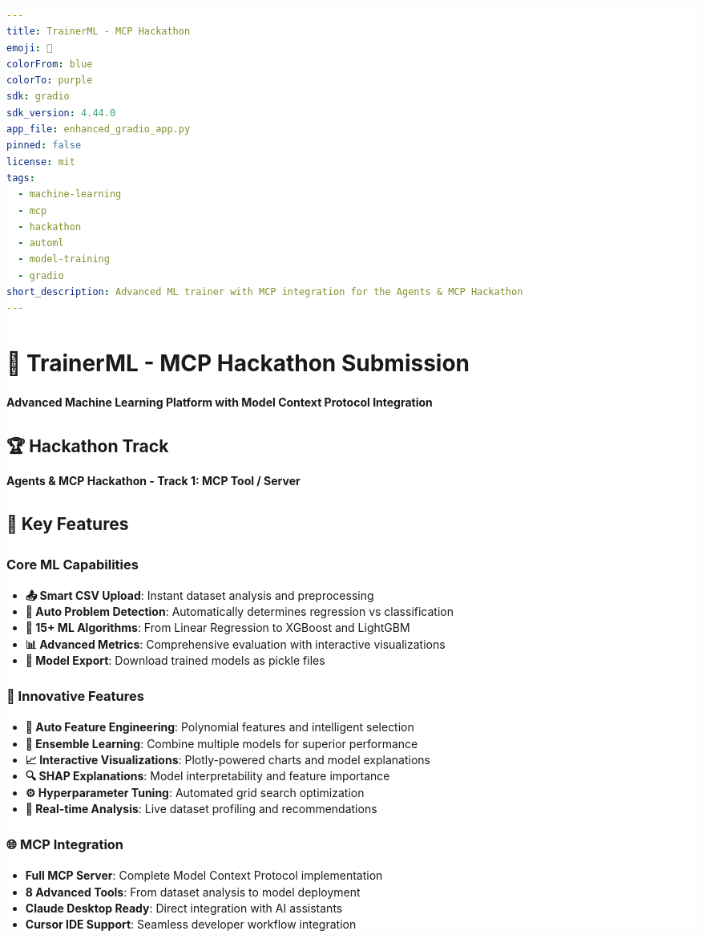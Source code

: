 ```yaml
---
title: TrainerML - MCP Hackathon
emoji: 🤖
colorFrom: blue
colorTo: purple
sdk: gradio
sdk_version: 4.44.0
app_file: enhanced_gradio_app.py
pinned: false
license: mit
tags:
  - machine-learning
  - mcp
  - hackathon
  - automl
  - model-training
  - gradio
short_description: Advanced ML trainer with MCP integration for the Agents & MCP Hackathon
---
```


# 🤖 TrainerML - MCP Hackathon Submission

**Advanced Machine Learning Platform with Model Context Protocol Integration**

## 🏆 Hackathon Track
**Agents & MCP Hackathon - Track 1: MCP Tool / Server**

## 🌟 Key Features

### Core ML Capabilities
- **📤 Smart CSV Upload**: Instant dataset analysis and preprocessing
- **🎯 Auto Problem Detection**: Automatically determines regression vs classification
- **🤖 15+ ML Algorithms**: From Linear Regression to XGBoost and LightGBM
- **📊 Advanced Metrics**: Comprehensive evaluation with interactive visualizations
- **💾 Model Export**: Download trained models as pickle files

### 🚀 Innovative Features
- **🔧 Auto Feature Engineering**: Polynomial features and intelligent selection
- **🤝 Ensemble Learning**: Combine multiple models for superior performance
- **📈 Interactive Visualizations**: Plotly-powered charts and model explanations
- **🔍 SHAP Explanations**: Model interpretability and feature importance
- **⚙️ Hyperparameter Tuning**: Automated grid search optimization
- **📱 Real-time Analysis**: Live dataset profiling and recommendations

### 🌐 MCP Integration
- **Full MCP Server**: Complete Model Context Protocol implementation
- **8 Advanced Tools**: From dataset analysis to model deployment
- **Claude Desktop Ready**: Direct integration with AI assistants
- **Cursor IDE Support**: Seamless developer workflow integration
